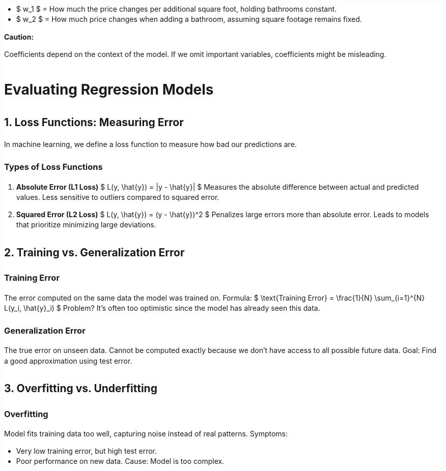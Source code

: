 - $ w_1 $ = How much the price changes per additional square foot, holding bathrooms constant.
- $ w_2 $ = How much price changes when adding a bathroom, assuming square footage remains fixed.

**Caution:**

Coefficients depend on the context of the model. If we omit important variables, coefficients might be misleading.

# Evaluating Regression Models

## 1. Loss Functions: Measuring Error

In machine learning, we define a loss function to measure how bad our predictions are.

### Types of Loss Functions

1. **Absolute Error (L1 Loss)**
$ L(y, \hat{y}) = |y - \hat{y}| $
Measures the absolute difference between actual and predicted values.
Less sensitive to outliers compared to squared error.

2. **Squared Error (L2 Loss)**
$ L(y, \hat{y}) = (y - \hat{y})^2 $
Penalizes large errors more than absolute error.
Leads to models that prioritize minimizing large deviations.

## 2. Training vs. Generalization Error

### Training Error

The error computed on the same data the model was trained on.
Formula:
$ \text{Training Error} = \frac{1}{N} \sum_{i=1}^{N} L(y_i, \hat{y}_i) $
Problem? It’s often too optimistic since the model has already seen this data.

### Generalization Error

The true error on unseen data.
Cannot be computed exactly because we don’t have access to all possible future data.
Goal: Find a good approximation using test error.

## 3. Overfitting vs. Underfitting

### Overfitting

Model fits training data too well, capturing noise instead of real patterns.
Symptoms:
- Very low training error, but high test error.
- Poor performance on new data.
Cause: Model is too complex.
